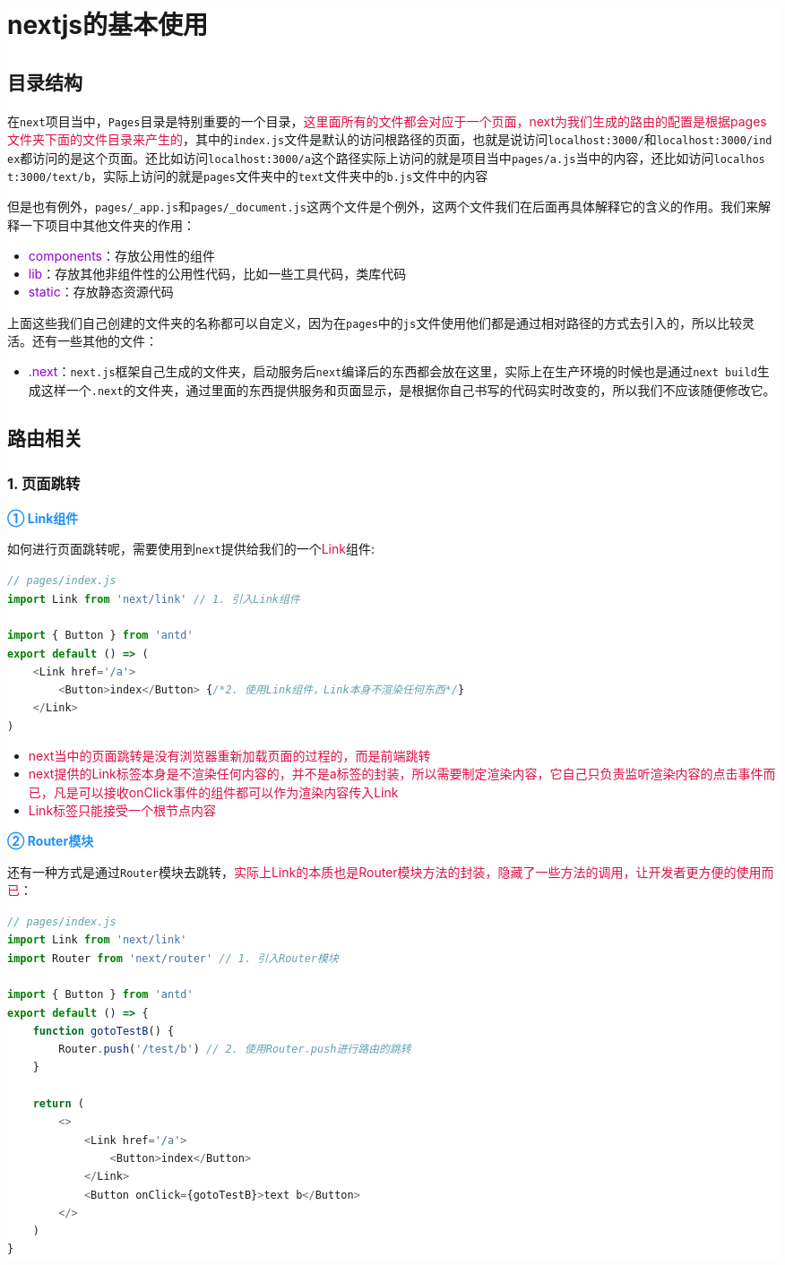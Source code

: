 # nextjs的基本使用

## 目录结构
在`next`项目当中，`Pages`目录是特别重要的一个目录，<font color=#DD1144>这里面所有的文件都会对应于一个页面，next为我们生成的路由的配置是根据pages文件夹下面的文件目录来产生的</font>，其中的`index.js`文件是默认的访问根路径的页面，也就是说访问`localhost:3000/`和`localhost:3000/index`都访问的是这个页面。还比如访问`localhost:3000/a`这个路径实际上访问的就是项目当中`pages/a.js`当中的内容，还比如访问`localhost:3000/text/b`，实际上访问的就是`pages`文件夹中的`text`文件夹中的`b.js`文件中的内容

但是也有例外，`pages/_app.js`和`pages/_document.js`这两个文件是个例外，这两个文件我们在后面再具体解释它的含义的作用。我们来解释一下项目中其他文件夹的作用：
+ <font color=#9400D3>components</font>：存放公用性的组件
+ <font color=#9400D3>lib</font>：存放其他非组件性的公用性代码，比如一些工具代码，类库代码
+ <font color=#9400D3>static</font>：存放静态资源代码

上面这些我们自己创建的文件夹的名称都可以自定义，因为在`pages`中的`js`文件使用他们都是通过相对路径的方式去引入的，所以比较灵活。还有一些其他的文件：

+ <font color=#9400D3>.next</font>：`next.js`框架自己生成的文件夹，启动服务后`next`编译后的东西都会放在这里，实际上在生产环境的时候也是通过`next build`生成这样一个`.next`的文件夹，通过里面的东西提供服务和页面显示，是根据你自己书写的代码实时改变的，所以我们不应该随便修改它。

## 路由相关
### 1. 页面跳转
<font color=#1E90FF>**① Link组件**</font>

如何进行页面跳转呢，需要使用到`next`提供给我们的一个<font color=#DD1144>Link</font>组件:
```javascript
// pages/index.js
import Link from 'next/link' // 1. 引入Link组件

import { Button } from 'antd'
export default () => (
	<Link href='/a'>
		<Button>index</Button> {/*2. 使用Link组件，Link本身不渲染任何东西*/}
	</Link>
)
```
+ <font color=#DD1144>next当中的页面跳转是没有浏览器重新加载页面的过程的，而是前端跳转</font>
+ <font color=#DD1144>next提供的Link标签本身是不渲染任何内容的，并不是a标签的封装，所以需要制定渲染内容，它自己只负责监听渲染内容的点击事件而已，凡是可以接收onClick事件的组件都可以作为渲染内容传入Link</font>
+ <font color=#DD1144>Link标签只能接受一个根节点内容</font>

<font color=#1E90FF>**② Router模块**</font>

还有一种方式是通过`Router`模块去跳转，<font color=#DD1144>实际上Link的本质也是Router模块方法的封装，隐藏了一些方法的调用，让开发者更方便的使用而已</font>：
```javascript
// pages/index.js
import Link from 'next/link'
import Router from 'next/router' // 1. 引入Router模块

import { Button } from 'antd'
export default () => {
	function gotoTestB() {
		Router.push('/test/b') // 2. 使用Router.push进行路由的跳转
	}

	return (
		<>
			<Link href='/a'>
				<Button>index</Button>
			</Link>
			<Button onClick={gotoTestB}>text b</Button>
		</>
	)
}
```
